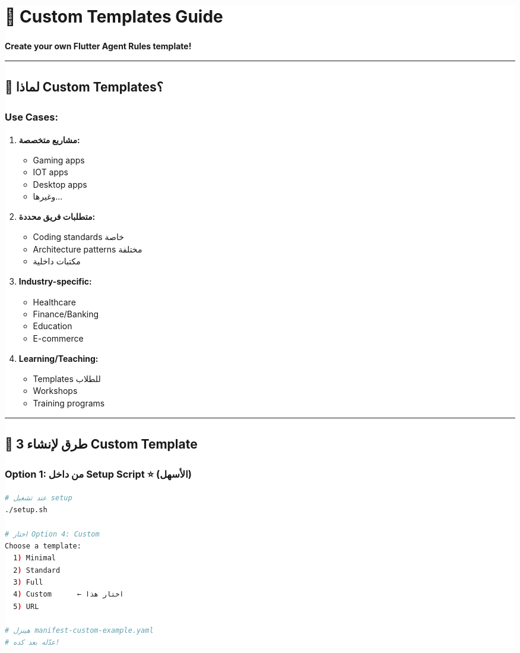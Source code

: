 # 🎨 Custom Templates Guide

**Create your own Flutter Agent Rules template!**

---

## 🎯 لماذا Custom Templates؟

### **Use Cases:**

1. **مشاريع متخصصة:**
   - Gaming apps
   - IOT apps
   - Desktop apps
   - وغيرها...

2. **متطلبات فريق محددة:**
   - Coding standards خاصة
   - Architecture patterns مختلفة
   - مكتبات داخلية

3. **Industry-specific:**
   - Healthcare
   - Finance/Banking
   - Education
   - E-commerce

4. **Learning/Teaching:**
   - Templates للطلاب
   - Workshops
   - Training programs

---

## 🚀 3 طرق لإنشاء Custom Template

### **Option 1: من داخل Setup Script** ⭐ (الأسهل)

```bash
# عند تشغيل setup
./setup.sh

# اختار Option 4: Custom
Choose a template:
  1) Minimal
  2) Standard
  3) Full
  4) Custom      ← اختار هذا
  5) URL

# هينزل manifest-custom-example.yaml
# عدّله بعد كده!
```

